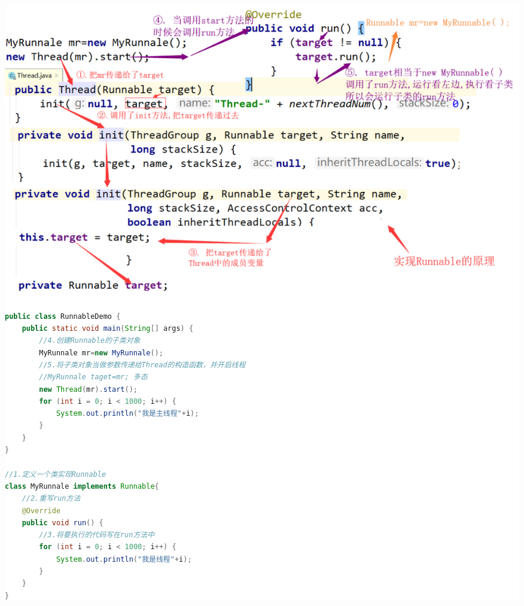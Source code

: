 ![image-20220617165359257](pics/image-20220617165359257.png)

```java
public class RunnableDemo {
    public static void main(String[] args) {
        //4.创建Runnable的子类对象
        MyRunnale mr=new MyRunnale(); 
        //5.将子类对象当做参数传递给Thread的构造函数，并开启线程
        //MyRunnale taget=mr; 多态
        new Thread(mr).start();
        for (int i = 0; i < 1000; i++) {
            System.out.println("我是主线程"+i);
        }
    }
}

//1.定义一个类实现Runnable
class MyRunnale implements Runnable{
    //2.重写run方法
    @Override
    public void run() {
        //3.将要执行的代码写在run方法中
        for (int i = 0; i < 1000; i++) {
            System.out.println("我是线程"+i);
        }
    }
}
```
